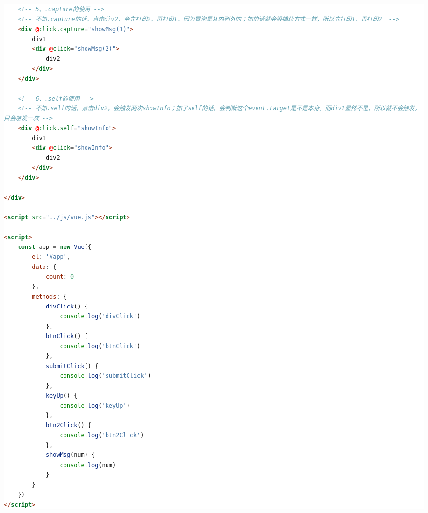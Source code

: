 ```html
    <!-- 5、.capture的使用 -->
    <!-- 不加.capture的话，点击div2，会先打印2，再打印1，因为冒泡是从内到外的；加的话就会跟捕获方式一样，所以先打印1，再打印2  -->
    <div @click.capture="showMsg(1)">
        div1
        <div @click="showMsg(2)">
        	div2
        </div>
    </div>
    
    <!-- 6、.self的使用 -->
    <!-- 不加.self的话，点击div2，会触发两次showInfo；加了self的话，会判断这个event.target是不是本身，而div1显然不是，所以就不会触发，只会触发一次 -->
    <div @click.self="showInfo">
        div1
        <div @click="showInfo">
        	div2
        </div>
    </div>
    
</div>

<script src="../js/vue.js"></script>

<script>
    const app = new Vue({
        el: '#app',
        data: {
            count: 0
        },
        methods: {
            divClick() {
                console.log('divClick')
            },
            btnClick() {
                console.log('btnClick')
            },
            submitClick() {
                console.log('submitClick')
            },
            keyUp() {
                console.log('keyUp')
            },
            btn2Click() {
                console.log('btn2Click')
            },
            showMsg(num) {
            	console.log(num)
            }
        }
    })
</script>
```
